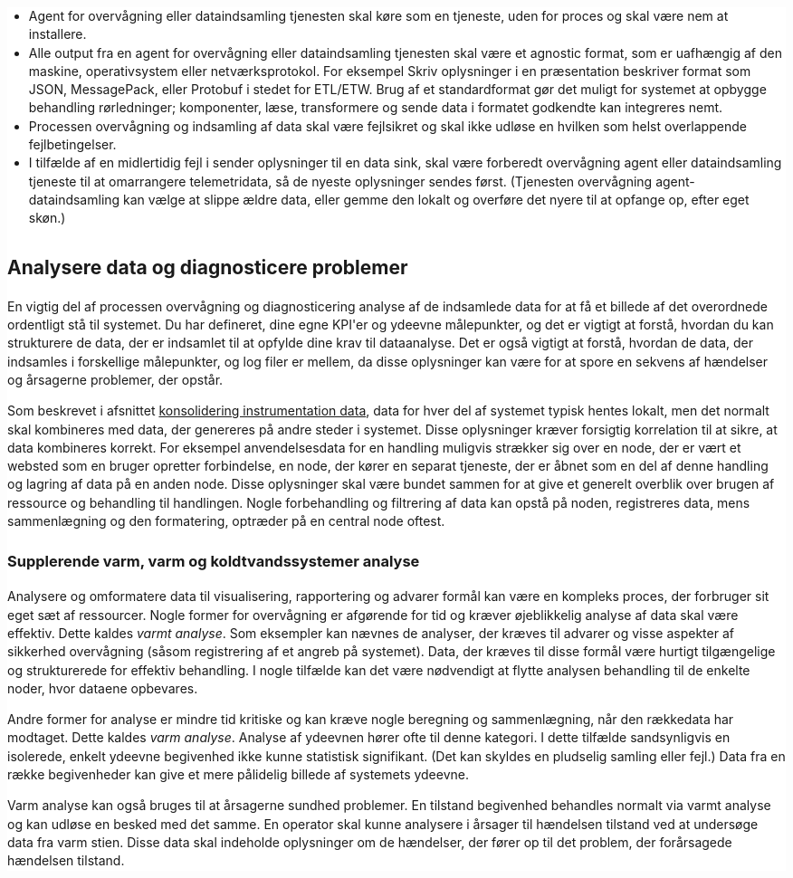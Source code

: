 - Agent for overvågning eller dataindsamling tjenesten skal køre som en tjeneste, uden for proces og skal være nem at installere.
- Alle output fra en agent for overvågning eller dataindsamling tjenesten skal være et agnostic format, som er uafhængig af den maskine, operativsystem eller netværksprotokol. For eksempel Skriv oplysninger i en præsentation beskriver format som JSON, MessagePack, eller Protobuf i stedet for ETL/ETW. Brug af et standardformat gør det muligt for systemet at opbygge behandling rørledninger; komponenter, læse, transformere og sende data i formatet godkendte kan integreres nemt.
- Processen overvågning og indsamling af data skal være fejlsikret og skal ikke udløse en hvilken som helst overlappende fejlbetingelser.
- I tilfælde af en midlertidig fejl i sender oplysninger til en data sink, skal være forberedt overvågning agent eller dataindsamling tjeneste til at omarrangere telemetridata, så de nyeste oplysninger sendes først. (Tjenesten overvågning agent-dataindsamling kan vælge at slippe ældre data, eller gemme den lokalt og overføre det nyere til at opfange op, efter eget skøn.)

## <a name="analyzing-data-and-diagnosing-issues"></a>Analysere data og diagnosticere problemer
En vigtig del af processen overvågning og diagnosticering analyse af de indsamlede data for at få et billede af det overordnede ordentligt stå til systemet. Du har defineret, dine egne KPI'er og ydeevne målepunkter, og det er vigtigt at forstå, hvordan du kan strukturere de data, der er indsamlet til at opfylde dine krav til dataanalyse. Det er også vigtigt at forstå, hvordan de data, der indsamles i forskellige målepunkter, og log filer er mellem, da disse oplysninger kan være for at spore en sekvens af hændelser og årsagerne problemer, der opstår.

Som beskrevet i afsnittet [konsolidering instrumentation data](#consolidating-instrumentation-data), data for hver del af systemet typisk hentes lokalt, men det normalt skal kombineres med data, der genereres på andre steder i systemet. Disse oplysninger kræver forsigtig korrelation til at sikre, at data kombineres korrekt. For eksempel anvendelsesdata for en handling muligvis strækker sig over en node, der er vært et websted som en bruger opretter forbindelse, en node, der kører en separat tjeneste, der er åbnet som en del af denne handling og lagring af data på en anden node. Disse oplysninger skal være bundet sammen for at give et generelt overblik over brugen af ressource og behandling til handlingen. Nogle forbehandling og filtrering af data kan opstå på noden, registreres data, mens sammenlægning og den formatering, optræder på en central node oftest.

<a name="supporting-hot-warm-and-cold-analysis"></a>
### <a name="supporting-hot-warm-and-cold-analysis"></a>Supplerende varm, varm og koldtvandssystemer analyse
Analysere og omformatere data til visualisering, rapportering og advarer formål kan være en kompleks proces, der forbruger sit eget sæt af ressourcer. Nogle former for overvågning er afgørende for tid og kræver øjeblikkelig analyse af data skal være effektiv. Dette kaldes _varmt analyse_. Som eksempler kan nævnes de analyser, der kræves til advarer og visse aspekter af sikkerhed overvågning (såsom registrering af et angreb på systemet). Data, der kræves til disse formål være hurtigt tilgængelige og strukturerede for effektiv behandling. I nogle tilfælde kan det være nødvendigt at flytte analysen behandling til de enkelte noder, hvor dataene opbevares.

Andre former for analyse er mindre tid kritiske og kan kræve nogle beregning og sammenlægning, når den rækkedata har modtaget. Dette kaldes _varm analyse_. Analyse af ydeevnen hører ofte til denne kategori. I dette tilfælde sandsynligvis en isolerede, enkelt ydeevne begivenhed ikke kunne statistisk signifikant. (Det kan skyldes en pludselig samling eller fejl.) Data fra en række begivenheder kan give et mere pålidelig billede af systemets ydeevne.

Varm analyse kan også bruges til at årsagerne sundhed problemer. En tilstand begivenhed behandles normalt via varmt analyse og kan udløse en besked med det samme. En operator skal kunne analysere i årsager til hændelsen tilstand ved at undersøge data fra varm stien. Disse data skal indeholde oplysninger om de hændelser, der fører op til det problem, der forårsagede hændelsen tilstand.
